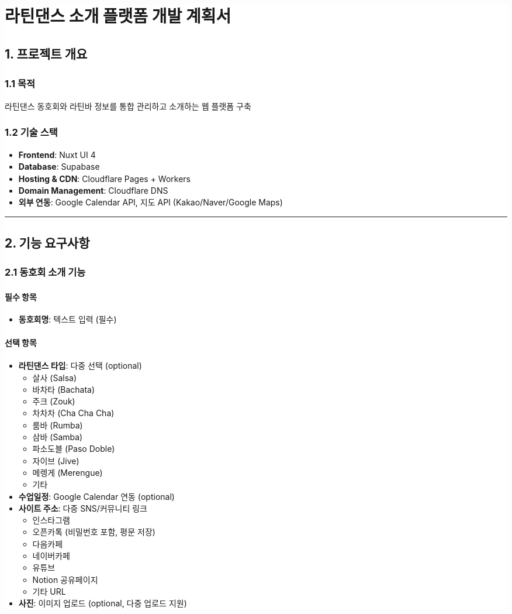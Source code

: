 # 라틴댄스 소개 플랫폼 개발 계획서

## 1. 프로젝트 개요

### 1.1 목적

라틴댄스 동호회와 라틴바 정보를 통합 관리하고 소개하는 웹 플랫폼 구축

### 1.2 기술 스택

- **Frontend**: Nuxt UI 4
- **Database**: Supabase
- **Hosting & CDN**: Cloudflare Pages + Workers
- **Domain Management**: Cloudflare DNS
- **외부 연동**: Google Calendar API, 지도 API (Kakao/Naver/Google Maps)

---

## 2. 기능 요구사항

### 2.1 동호회 소개 기능

#### 필수 항목

- **동호회명**: 텍스트 입력 (필수)

#### 선택 항목

- **라틴댄스 타입**: 다중 선택 (optional)
  - 살사 (Salsa)
  - 바차타 (Bachata)
  - 주크 (Zouk)
  - 차차차 (Cha Cha Cha)
  - 룸바 (Rumba)
  - 삼바 (Samba)
  - 파소도블 (Paso Doble)
  - 자이브 (Jive)
  - 메렝게 (Merengue)
  - 기타
- **수업일정**: Google Calendar 연동 (optional)
- **사이트 주소**: 다중 SNS/커뮤니티 링크
  - 인스타그램
  - 오픈카톡 (비밀번호 포함, 평문 저장)
  - 다음카페
  - 네이버카페
  - 유튜브
  - Notion 공유페이지
  - 기타 URL
- **사진**: 이미지 업로드 (optional, 다중 업로드 지원)
